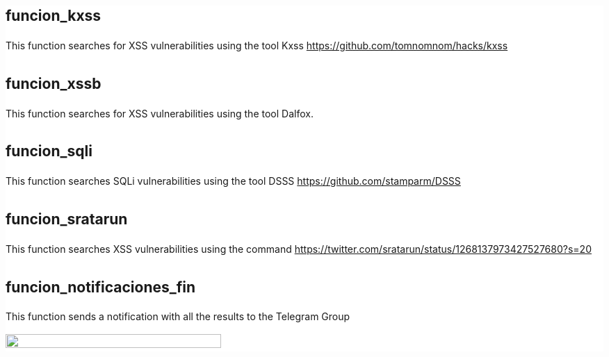 ## funcion_kxss ##
This function searches for XSS vulnerabilities using the tool Kxss
https://github.com/tomnomnom/hacks/kxss

## funcion_xssb ##
This function searches for XSS vulnerabilities using the tool Dalfox.

## funcion_sqli ##
This function searches SQLi vulnerabilities using the tool DSSS
https://github.com/stamparm/DSSS

## funcion_sratarun ##
This function searches XSS vulnerabilities using the command https://twitter.com/sratarun/status/1268137973427527680?s=20

## funcion_notificaciones_fin ## 
This function sends a notification with all the results to the Telegram Group

<img src="https://i.ibb.co/NmLjX4K/2020-06-07-14-53.png" width="60%" height="60%">
